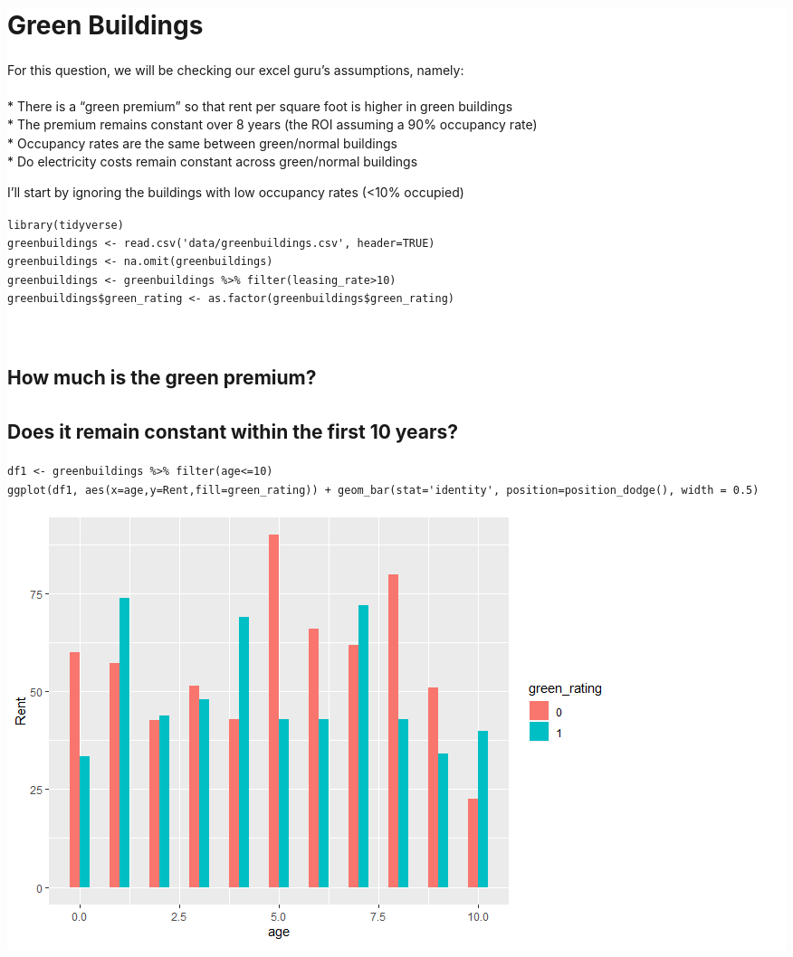 Green Buildings
===============

For this question, we will be checking our excel guru’s assumptions,
namely: <br><br> \* There is a “green premium” so that rent per square
foot is higher in green buildings <br> \* The premium remains constant
over 8 years (the ROI assuming a 90% occupancy rate) <br> \* Occupancy
rates are the same between green/normal buildings <br> \* Do electricity
costs remain constant across green/normal buildings <br>

I’ll start by ignoring the buildings with low occupancy rates (&lt;10%
occupied)

    library(tidyverse)
    greenbuildings <- read.csv('data/greenbuildings.csv', header=TRUE)
    greenbuildings <- na.omit(greenbuildings)
    greenbuildings <- greenbuildings %>% filter(leasing_rate>10)
    greenbuildings$green_rating <- as.factor(greenbuildings$green_rating)

<br>

How much is the green premium?
------------------------------

Does it remain constant within the first 10 years?
--------------------------------------------------

    df1 <- greenbuildings %>% filter(age<=10)
    ggplot(df1, aes(x=age,y=Rent,fill=green_rating)) + geom_bar(stat='identity', position=position_dodge(), width = 0.5)

![](STA380_exercise_George_files/figure-markdown_strict/unnamed-chunk-2-1.png)
